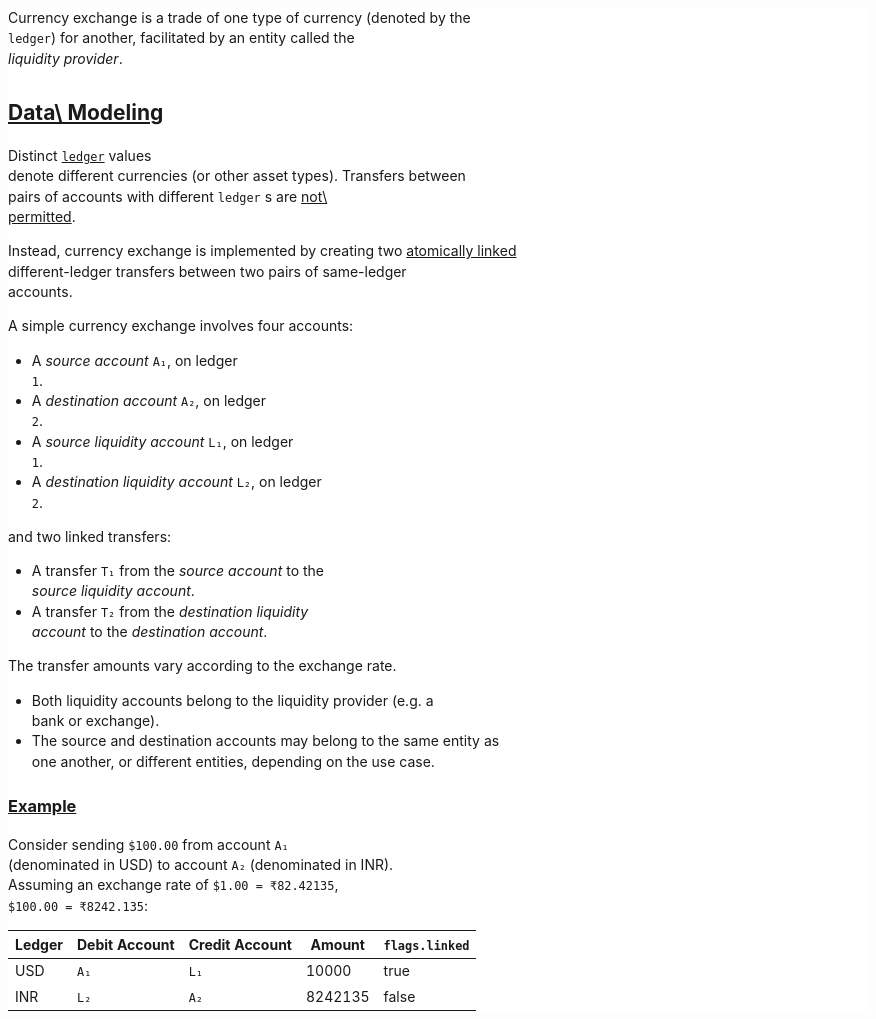 Currency exchange is a trade of one type of currency (denoted by the<br/>
`ledger`) for another, facilitated by an entity called the<br/>
_liquidity provider_.

## [Data\ Modeling](https://docs.tigerbeetle.com/coding/recipes/currency-exchange/#data-modeling)

Distinct [`ledger`](https://docs.tigerbeetle.com/reference/account#ledger) values<br/>
denote different currencies (or other asset types). Transfers between<br/>
pairs of accounts with different `ledger` s are [not\\<br/>
permitted](https://docs.tigerbeetle.com/reference/requests/create_transfers#accounts_must_have_the_same_ledger).

Instead, currency exchange is implemented by creating two [atomically linked](https://docs.tigerbeetle.com/reference/transfer#flagslinked)<br/>
different-ledger transfers between two pairs of same-ledger<br/>
accounts.

A simple currency exchange involves four accounts:

- A _source account_ `A₁`, on ledger<br/>
  `1`.
- A _destination account_ `A₂`, on ledger<br/>
  `2`.
- A _source liquidity account_ `L₁`, on ledger<br/>
  `1`.
- A _destination liquidity account_ `L₂`, on ledger<br/>
  `2`.

and two linked transfers:

- A transfer `T₁` from the _source account_ to the<br/>
  _source liquidity account_.
- A transfer `T₂` from the _destination liquidity_<br/>
  _account_ to the _destination account_.

The transfer amounts vary according to the exchange rate.

- Both liquidity accounts belong to the liquidity provider (e.g. a<br/>
  bank or exchange).
- The source and destination accounts may belong to the same entity as<br/>
  one another, or different entities, depending on the use case.

### [Example](https://docs.tigerbeetle.com/coding/recipes/currency-exchange/#example)

Consider sending `$100.00` from account `A₁`<br/>
(denominated in USD) to account `A₂` (denominated in INR).<br/>
Assuming an exchange rate of `$1.00 = ₹82.42135`,<br/>
`$100.00 = ₹8242.135`:

| Ledger | Debit Account | Credit Account | Amount  | `flags.linked` |
| ------ | ------------- | -------------- | ------- | -------------- |
| USD    | `A₁`          | `L₁`           | 10000   | true           |
| INR    | `L₂`          | `A₂`           | 8242135 | false          |
